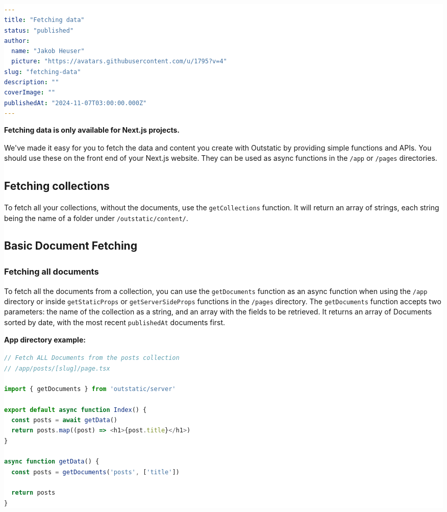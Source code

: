 ```yaml
---
title: "Fetching data"
status: "published"
author:
  name: "Jakob Heuser"
  picture: "https://avatars.githubusercontent.com/u/1795?v=4"
slug: "fetching-data"
description: ""
coverImage: ""
publishedAt: "2024-11-07T03:00:00.000Z"
---
```


**Fetching data is only available for Next.js projects.**

We've made it easy for you to fetch the data and content you create with Outstatic by providing simple functions and APIs. You should use these on the front end of your Next.js website. They can be used as async functions in the `/app` or `/pages` directories.

## Fetching collections

To fetch all your collections, without the documents, use the `getCollections` function. It will return an array of strings, each string being the name of a folder under `/outstatic/content/`.

## Basic Document Fetching

### Fetching all documents

To fetch all the documents from a collection, you can use the `getDocuments` function as an async function when using the `/app` directory or inside `getStaticProps` or `getServerSideProps` functions in the `/pages` directory. The `getDocuments` function accepts two parameters: the name of the collection as a string, and an array with the fields to be retrieved. It returns an array of Documents sorted by date, with the most recent `publishedAt` documents first.

**App directory example:**

```javascript
// Fetch ALL Documents from the posts collection
// /app/posts/[slug]/page.tsx

import { getDocuments } from 'outstatic/server'

export default async function Index() {
  const posts = await getData()
  return posts.map((post) => <h1>{post.title}</h1>)
}

async function getData() {
  const posts = getDocuments('posts', ['title'])

  return posts
}
```
